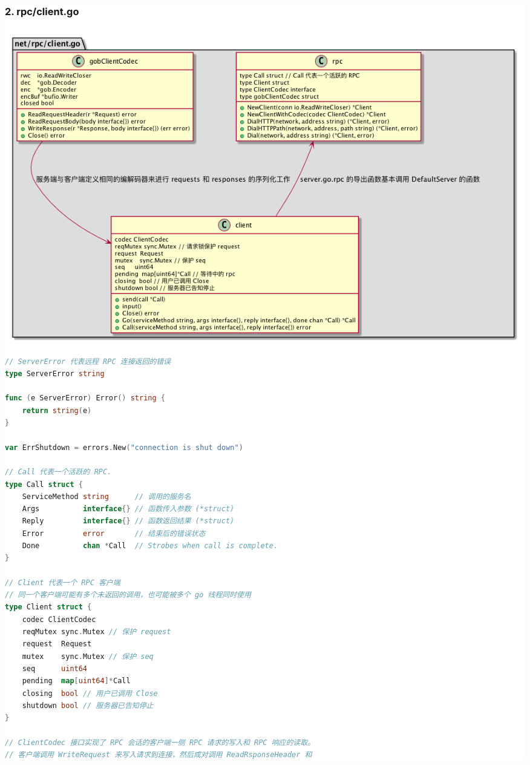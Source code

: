 ### 2. rpc/client.go

![image](https://raw.githubusercontent.com/fengyfei/wizard/b340cd33f115c9bf41dd80bd8aee92c129191f53/go/rpc/images/rpc_client.png?token=AXUDI5t9jN7S-y8pQTFycid-jcWBAKtQks5asd5twA%3D%3D)

```go
// ServerError 代表远程 RPC 连接返回的错误
type ServerError string

func (e ServerError) Error() string {
	return string(e)
}

var ErrShutdown = errors.New("connection is shut down")

// Call 代表一个活跃的 RPC.
type Call struct {
	ServiceMethod string      // 调用的服务名
	Args          interface{} // 函数传入参数 (*struct)
	Reply         interface{} // 函数返回结果 (*struct)
	Error         error       // 结束后的错误状态
	Done          chan *Call  // Strobes when call is complete.
}

// Client 代表一个 RPC 客户端
// 同一个客户端可能有多个未返回的调用，也可能被多个 go 线程同时使用
type Client struct {
	codec ClientCodec
	reqMutex sync.Mutex // 保护 request
	request  Request
	mutex    sync.Mutex // 保护 seq
	seq      uint64
	pending  map[uint64]*Call
	closing  bool // 用户已调用 Close
	shutdown bool // 服务器已告知停止
}

// ClientCodec 接口实现了 RPC 会话的客户端一侧 RPC 请求的写入和 RPC 响应的读取。
// 客户端调用 WriteRequest 来写入请求到连接，然后成对调用 ReadRsponseHeader 和
```